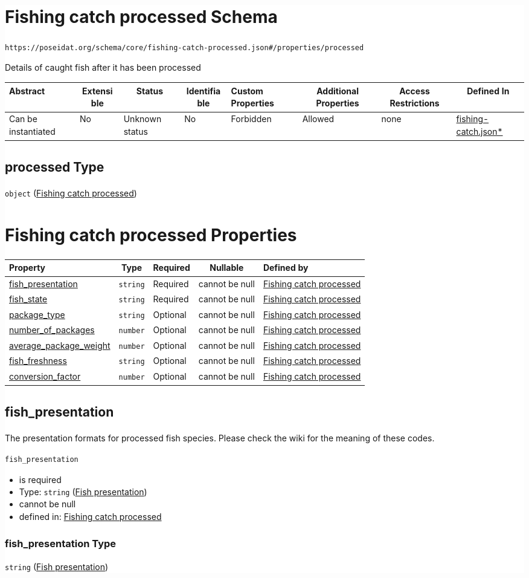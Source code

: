 # Fishing catch processed Schema

```txt
https://poseidat.org/schema/core/fishing-catch-processed.json#/properties/processed
```

Details of caught fish after it has been processed


| Abstract            | Extensible | Status         | Identifiable | Custom Properties | Additional Properties | Access Restrictions | Defined In                                                                     |
| :------------------ | ---------- | -------------- | ------------ | :---------------- | --------------------- | ------------------- | ------------------------------------------------------------------------------ |
| Can be instantiated | No         | Unknown status | No           | Forbidden         | Allowed               | none                | [fishing-catch.json\*](schemas/core/fishing-catch.json "open original schema") |

## processed Type

`object` ([Fishing catch processed](fishing-catch-properties-fishing-catch-processed.md))

# Fishing catch processed Properties

| Property                                          | Type     | Required | Nullable       | Defined by                                                                                                                                                                                      |
| :------------------------------------------------ | -------- | -------- | -------------- | :---------------------------------------------------------------------------------------------------------------------------------------------------------------------------------------------- |
| [fish_presentation](#fish_presentation)           | `string` | Required | cannot be null | [Fishing catch processed](fishing-catch-processed-properties-fish-presentation.md "https&#x3A;//poseidat.org/schema/enum/fish-presentation.json#/properties/fish_presentation")                 |
| [fish_state](#fish_state)                         | `string` | Required | cannot be null | [Fishing catch processed](fishing-catch-processed-properties-fish-state.md "https&#x3A;//poseidat.org/schema/enum/fish-state.json#/properties/fish_state")                                      |
| [package_type](#package_type)                     | `string` | Optional | cannot be null | [Fishing catch processed](fishing-catch-processed-properties-fish-package-type.md "https&#x3A;//poseidat.org/schema/enum/fish-package-type.json#/properties/package_type")                      |
| [number_of_packages](#number_of_packages)         | `number` | Optional | cannot be null | [Fishing catch processed](fishing-catch-processed-properties-number_of_packages.md "https&#x3A;//poseidat.org/schema/core/fishing-catch-processed.json#/properties/number_of_packages")         |
| [average_package_weight](#average_package_weight) | `number` | Optional | cannot be null | [Fishing catch processed](fishing-catch-processed-properties-average_package_weight.md "https&#x3A;//poseidat.org/schema/core/fishing-catch-processed.json#/properties/average_package_weight") |
| [fish_freshness](#fish_freshness)                 | `string` | Optional | cannot be null | [Fishing catch processed](fishing-catch-processed-properties-fish-freshness.md "https&#x3A;//poseidat.org/schema/enum/fish-freshness.json#/properties/fish_freshness")                          |
| [conversion_factor](#conversion_factor)           | `number` | Optional | cannot be null | [Fishing catch processed](fishing-catch-processed-properties-conversion_factor.md "https&#x3A;//poseidat.org/schema/core/fishing-catch-processed.json#/properties/conversion_factor")           |

## fish_presentation

The presentation formats for processed fish species. Please check the wiki for the meaning of these codes.


`fish_presentation`

-   is required
-   Type: `string` ([Fish presentation](fishing-catch-processed-properties-fish-presentation.md))
-   cannot be null
-   defined in: [Fishing catch processed](fishing-catch-processed-properties-fish-presentation.md "https&#x3A;//poseidat.org/schema/enum/fish-presentation.json#/properties/fish_presentation")

### fish_presentation Type

`string` ([Fish presentation](fishing-catch-processed-properties-fish-presentation.md))
